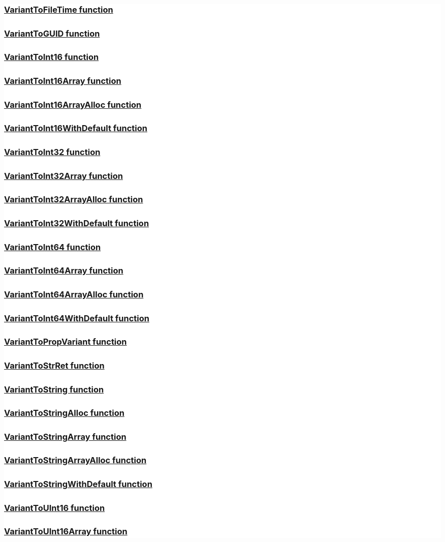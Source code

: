 ### [VariantToFileTime function](../propvarutil/nf-propvarutil-varianttofiletime.md)
### [VariantToGUID function](../propvarutil/nf-propvarutil-varianttoguid.md)
### [VariantToInt16 function](../propvarutil/nf-propvarutil-varianttoint16.md)
### [VariantToInt16Array function](../propvarutil/nf-propvarutil-varianttoint16array.md)
### [VariantToInt16ArrayAlloc function](../propvarutil/nf-propvarutil-varianttoint16arrayalloc.md)
### [VariantToInt16WithDefault function](../propvarutil/nf-propvarutil-varianttoint16withdefault.md)
### [VariantToInt32 function](../propvarutil/nf-propvarutil-varianttoint32.md)
### [VariantToInt32Array function](../propvarutil/nf-propvarutil-varianttoint32array.md)
### [VariantToInt32ArrayAlloc function](../propvarutil/nf-propvarutil-varianttoint32arrayalloc.md)
### [VariantToInt32WithDefault function](../propvarutil/nf-propvarutil-varianttoint32withdefault.md)
### [VariantToInt64 function](../propvarutil/nf-propvarutil-varianttoint64.md)
### [VariantToInt64Array function](../propvarutil/nf-propvarutil-varianttoint64array.md)
### [VariantToInt64ArrayAlloc function](../propvarutil/nf-propvarutil-varianttoint64arrayalloc.md)
### [VariantToInt64WithDefault function](../propvarutil/nf-propvarutil-varianttoint64withdefault.md)
### [VariantToPropVariant function](../propvarutil/nf-propvarutil-varianttopropvariant.md)
### [VariantToStrRet function](../propvarutil/nf-propvarutil-varianttostrret.md)
### [VariantToString function](../propvarutil/nf-propvarutil-varianttostring.md)
### [VariantToStringAlloc function](../propvarutil/nf-propvarutil-varianttostringalloc.md)
### [VariantToStringArray function](../propvarutil/nf-propvarutil-varianttostringarray.md)
### [VariantToStringArrayAlloc function](../propvarutil/nf-propvarutil-varianttostringarrayalloc.md)
### [VariantToStringWithDefault function](../propvarutil/nf-propvarutil-varianttostringwithdefault.md)
### [VariantToUInt16 function](../propvarutil/nf-propvarutil-varianttouint16.md)
### [VariantToUInt16Array function](../propvarutil/nf-propvarutil-varianttouint16array.md)